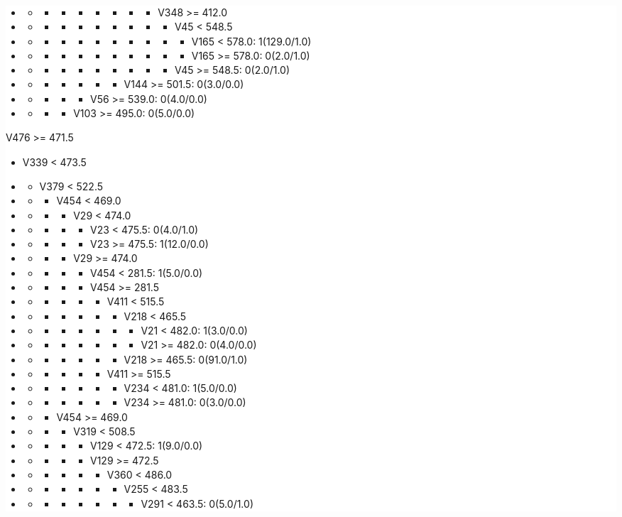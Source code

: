 *   *   *   *   *   *   *   *   * V348 >= 412.0

*   *   *   *   *   *   *   *   *   * V45 < 548.5

*   *   *   *   *   *   *   *   *   *   * V165 < 578.0: 1(129.0/1.0)

*   *   *   *   *   *   *   *   *   *   * V165 >= 578.0: 0(2.0/1.0)

*   *   *   *   *   *   *   *   *   * V45 >= 548.5: 0(2.0/1.0)

*   *   *   *   *   *   * V144 >= 501.5: 0(3.0/0.0)

*   *   *   *   * V56 >= 539.0: 0(4.0/0.0)

*   *   *   * V103 >= 495.0: 0(5.0/0.0)

V476 >= 471.5

* V339 < 473.5

*   * V379 < 522.5

*   *   * V454 < 469.0

*   *   *   * V29 < 474.0

*   *   *   *   * V23 < 475.5: 0(4.0/1.0)

*   *   *   *   * V23 >= 475.5: 1(12.0/0.0)

*   *   *   * V29 >= 474.0

*   *   *   *   * V454 < 281.5: 1(5.0/0.0)

*   *   *   *   * V454 >= 281.5

*   *   *   *   *   * V411 < 515.5

*   *   *   *   *   *   * V218 < 465.5

*   *   *   *   *   *   *   * V21 < 482.0: 1(3.0/0.0)

*   *   *   *   *   *   *   * V21 >= 482.0: 0(4.0/0.0)

*   *   *   *   *   *   * V218 >= 465.5: 0(91.0/1.0)

*   *   *   *   *   * V411 >= 515.5

*   *   *   *   *   *   * V234 < 481.0: 1(5.0/0.0)

*   *   *   *   *   *   * V234 >= 481.0: 0(3.0/0.0)

*   *   * V454 >= 469.0

*   *   *   * V319 < 508.5

*   *   *   *   * V129 < 472.5: 1(9.0/0.0)

*   *   *   *   * V129 >= 472.5

*   *   *   *   *   * V360 < 486.0

*   *   *   *   *   *   * V255 < 483.5

*   *   *   *   *   *   *   * V291 < 463.5: 0(5.0/1.0)

